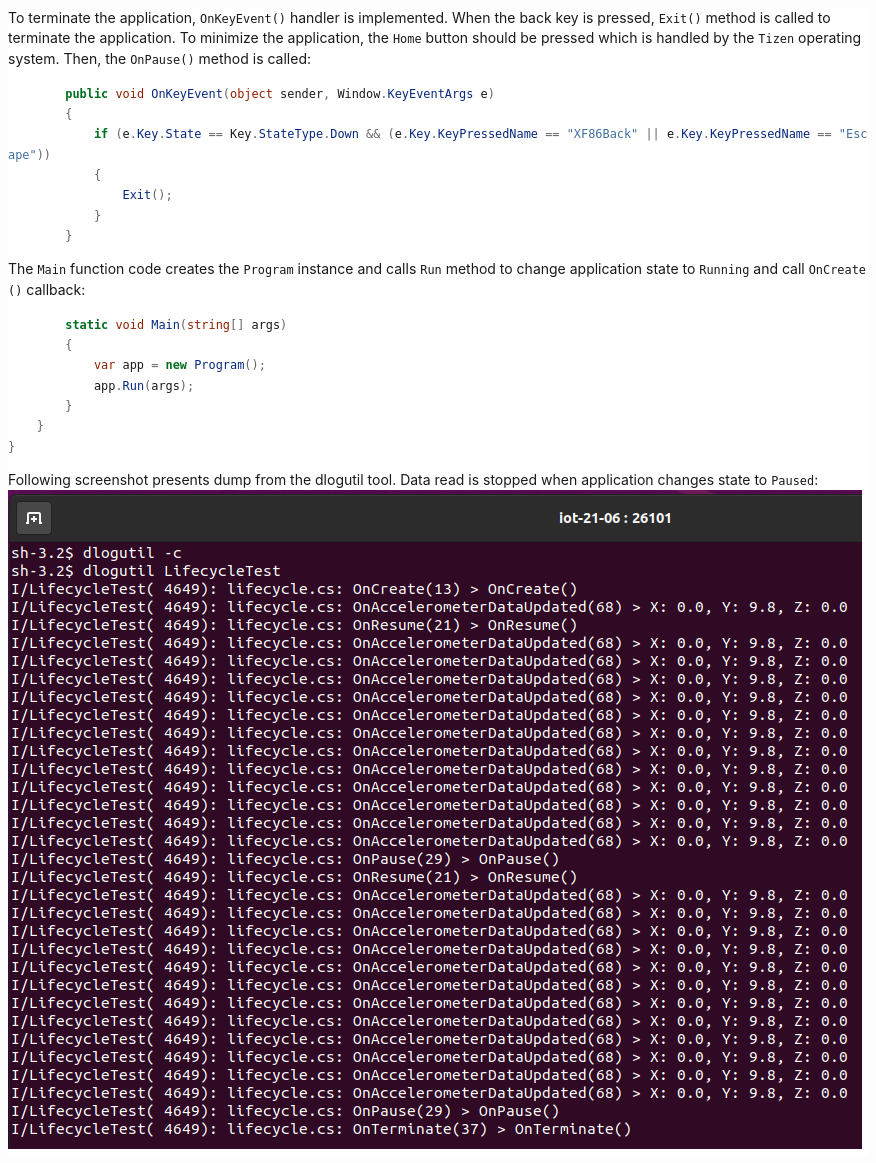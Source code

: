 To terminate the application, `OnKeyEvent()` handler is implemented. When the back key is pressed, `Exit()` method is called to terminate the application. To minimize the application, the `Home` button should be pressed which is handled by the `Tizen` operating system. Then, the `OnPause()` method is called:

```csharp
        public void OnKeyEvent(object sender, Window.KeyEventArgs e)
        {
            if (e.Key.State == Key.StateType.Down && (e.Key.KeyPressedName == "XF86Back" || e.Key.KeyPressedName == "Escape"))
            {
                Exit();
            }
        }
```

The `Main` function code creates the `Program` instance and calls `Run` method to change application state to `Running` and call `OnCreate()` callback:

```csharp
        static void Main(string[] args)
        {
            var app = new Program();
            app.Run(args);
        }
    }
}
```

Following screenshot presents dump from the dlogutil tool. Data read is stopped when application changes state to `Paused`:
![Lifecycle logs](./media/application_lifecycle_logs.png)
